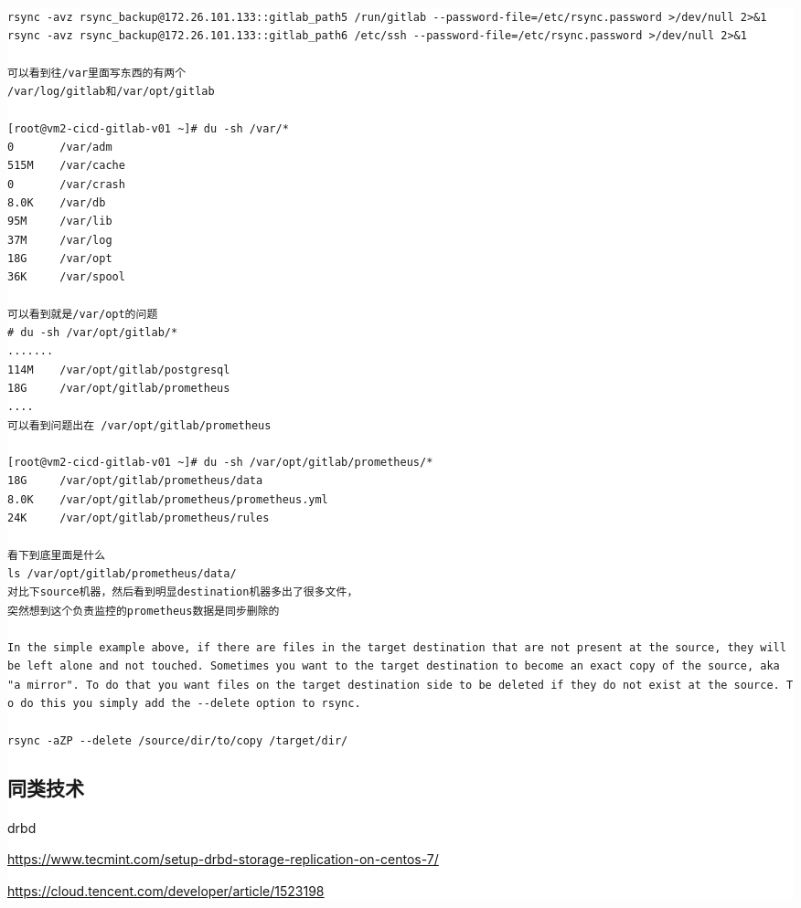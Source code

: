 ```
rsync -avz rsync_backup@172.26.101.133::gitlab_path5 /run/gitlab --password-file=/etc/rsync.password >/dev/null 2>&1
rsync -avz rsync_backup@172.26.101.133::gitlab_path6 /etc/ssh --password-file=/etc/rsync.password >/dev/null 2>&1

可以看到往/var里面写东西的有两个 
/var/log/gitlab和/var/opt/gitlab

[root@vm2-cicd-gitlab-v01 ~]# du -sh /var/*
0       /var/adm
515M    /var/cache
0       /var/crash
8.0K    /var/db
95M     /var/lib
37M     /var/log
18G     /var/opt
36K     /var/spool

可以看到就是/var/opt的问题
# du -sh /var/opt/gitlab/*
.......
114M    /var/opt/gitlab/postgresql
18G     /var/opt/gitlab/prometheus
....
可以看到问题出在 /var/opt/gitlab/prometheus

[root@vm2-cicd-gitlab-v01 ~]# du -sh /var/opt/gitlab/prometheus/*
18G     /var/opt/gitlab/prometheus/data
8.0K    /var/opt/gitlab/prometheus/prometheus.yml
24K     /var/opt/gitlab/prometheus/rules

看下到底里面是什么
ls /var/opt/gitlab/prometheus/data/
对比下source机器，然后看到明显destination机器多出了很多文件，
突然想到这个负责监控的prometheus数据是同步删除的

In the simple example above, if there are files in the target destination that are not present at the source, they will be left alone and not touched. Sometimes you want to the target destination to become an exact copy of the source, aka "a mirror". To do that you want files on the target destination side to be deleted if they do not exist at the source. To do this you simply add the --delete option to rsync.

rsync -aZP --delete /source/dir/to/copy /target/dir/

```











## 同类技术

drbd

https://www.tecmint.com/setup-drbd-storage-replication-on-centos-7/

https://cloud.tencent.com/developer/article/1523198

<disqus/>